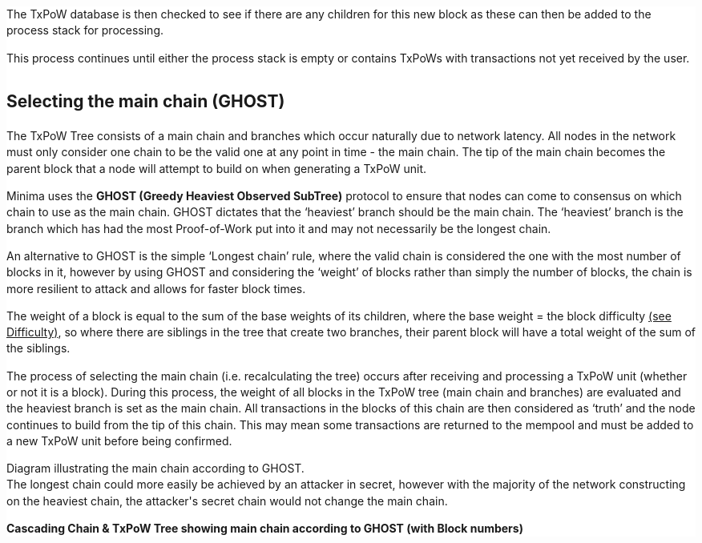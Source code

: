 The TxPoW database is then checked to see if there are any children for this new block as these can then be added to the process stack for processing. 

This process continues until either the process stack is empty or contains TxPoWs with transactions not yet received by the user.

## Selecting the main chain (GHOST)
The TxPoW Tree consists of a main chain and branches which occur naturally due to network latency. All nodes in the network must only consider one chain to be the valid one at any point in time - the main chain. The tip of the main chain becomes the parent block that a node will attempt to build on when generating a TxPoW unit.

Minima uses the **GHOST (Greedy Heaviest Observed SubTree)** protocol to ensure that nodes can come to consensus on which chain to use as the main chain. GHOST dictates that the ‘heaviest’ branch should be the main chain. The ‘heaviest’ branch is the branch which has had the most Proof-of-Work put into it and may not necessarily be the longest chain.

An alternative to GHOST is the simple ‘Longest chain’ rule, where the valid chain is considered the one with the most number of blocks in it, however by using GHOST and considering the ‘weight’ of blocks rather than simply the number of blocks, the chain is more resilient to attack and allows for faster block times. 

The weight of a block is equal to the sum of the base weights of its children, where the base weight = the block difficulty [(see Difficulty)](/docs/learn/minima/miningconsensus#difficulty), so where there are siblings in the tree that create two branches, their parent block will have a total weight of the sum of the siblings.

The process of selecting the main chain (i.e. recalculating the tree) occurs after receiving and processing a TxPoW unit (whether or not it is a block). During this process, the weight of all blocks in the TxPoW tree (main chain and branches) are evaluated and the heaviest branch is set as the main chain. All transactions in the blocks of this chain are then considered as ‘truth’ and the node continues to build from the tip of this chain. This may mean some transactions are returned to the mempool and must be added to a new TxPoW unit before being confirmed.

Diagram illustrating the main chain according to GHOST. <br/>
The longest chain could more easily be achieved by an attacker in secret, however with the majority of the network constructing on the heaviest chain, the attacker's secret chain would not change the main chain.

**Cascading Chain & TxPoW Tree showing main chain according to GHOST (with Block numbers)**
